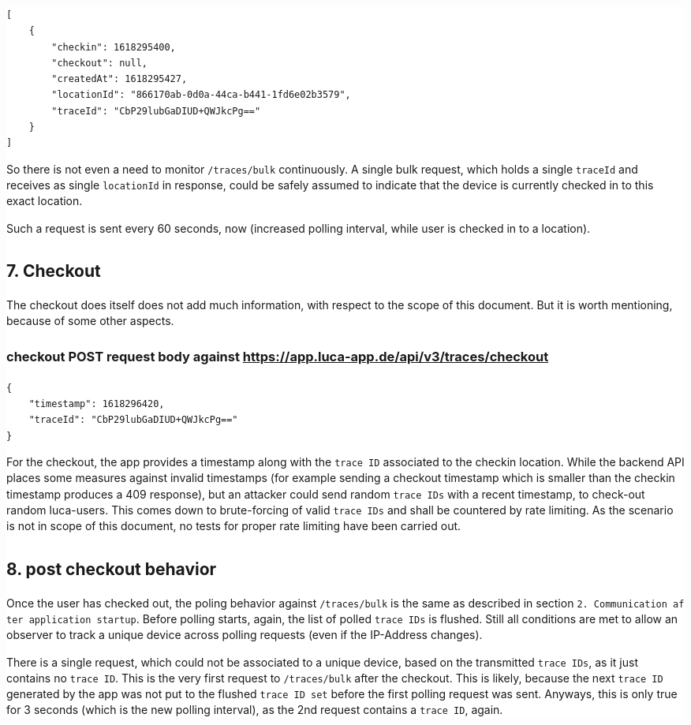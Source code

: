 ```
[
    {
        "checkin": 1618295400,
        "checkout": null,
        "createdAt": 1618295427,
        "locationId": "866170ab-0d0a-44ca-b441-1fd6e02b3579",
        "traceId": "CbP29lubGaDIUD+QWJkcPg=="
    }
]
```

So there is not even a need to monitor `/traces/bulk` continuously. A single bulk request, which holds a single `traceId` and receives as single `locationId` in response, could be safely assumed to indicate that the device is currently checked in to this exact location.

Such a request is sent every 60 seconds, now (increased polling interval, while user is checked in to a location).

## 7. Checkout

The checkout does itself does not add much information, with respect to the scope of this document. But it is worth mentioning, because of some other aspects.

### checkout POST request body against https://app.luca-app.de/api/v3/traces/checkout

```
{
    "timestamp": 1618296420,
    "traceId": "CbP29lubGaDIUD+QWJkcPg=="
}
```

For the checkout, the app provides a timestamp along with the `trace ID` associated to the checkin location. While the backend API places some measures against invalid timestamps (for example sending a checkout timestamp which is smaller than the checkin timestamp produces a 409 response), but an attacker could send random `trace IDs` with a recent timestamp, to check-out random luca-users. This comes down to brute-forcing of valid `trace IDs` and shall be countered by rate limiting. As the scenario is not in scope of this document, no tests for proper rate limiting have been carried out.

## 8. post checkout behavior

Once the user has checked out, the poling behavior against `/traces/bulk` is the same as described in section `2. Communication after application startup`. Before polling starts, again, the list of polled `trace IDs` is flushed. Still all conditions are met to allow an observer to track a unique device across polling requests (even if the IP-Address changes).

There is a single request, which could not be associated to a unique device, based on the transmitted `trace IDs`, as it just contains no `trace ID`. This is the very first request to `/traces/bulk` after the checkout. This is likely, because the next `trace ID` generated by the app was not put to the flushed `trace ID set` before the first polling request was sent. Anyways, this is only true for 3 seconds (which is the new polling interval), as the 2nd request contains a `trace ID`, again.
